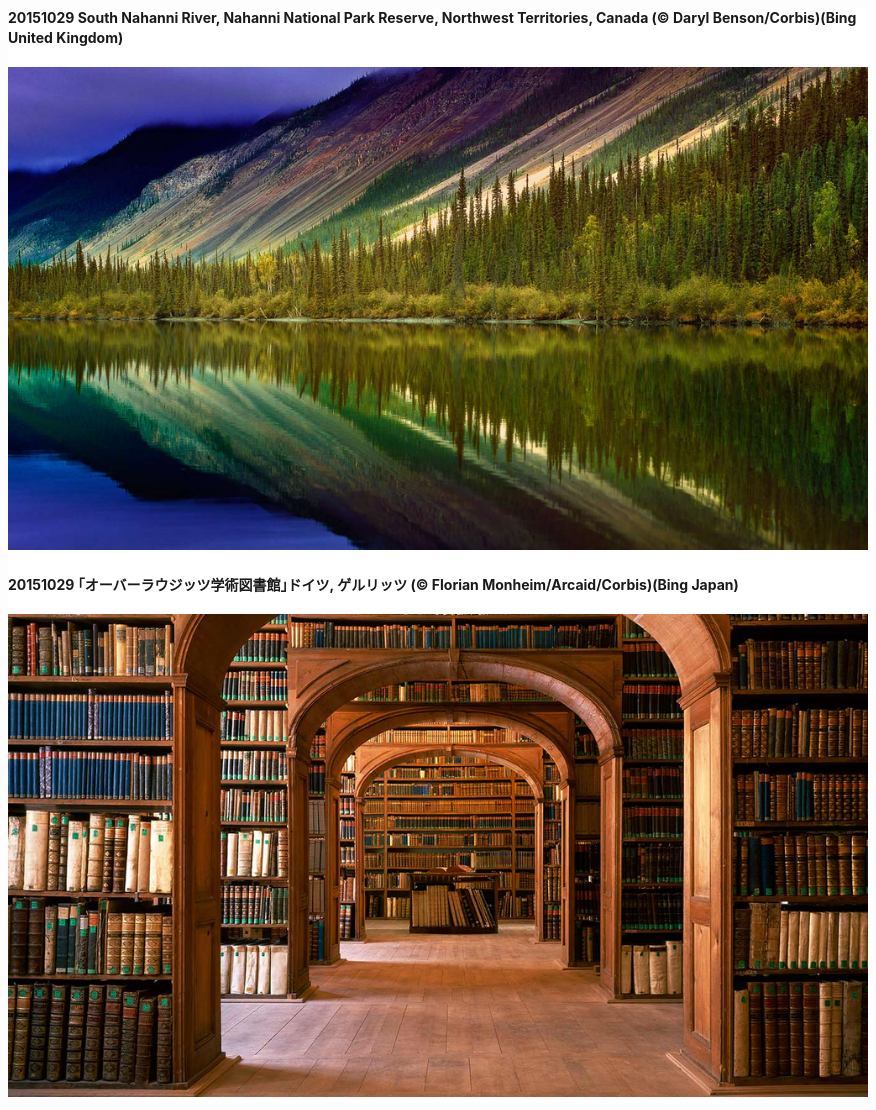 #### 20151029 South Nahanni River, Nahanni National Park Reserve, Northwest Territories, Canada (© Daryl Benson/Corbis)(Bing United Kingdom)

![](20151029_SunbloodMountain_1366x768.jpg)

#### 20151029 ｢オーバーラウジッツ学術図書館｣ドイツ, ゲルリッツ (© Florian Monheim/Arcaid/Corbis)(Bing Japan)

![](20151029_OLBGoerlitz_1366x768.jpg)
